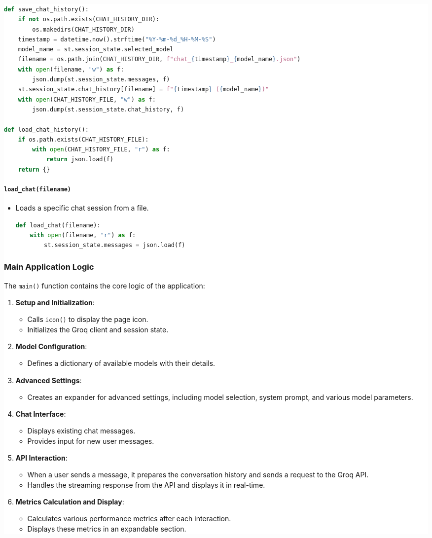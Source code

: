   ```python
  def save_chat_history():
      if not os.path.exists(CHAT_HISTORY_DIR):
          os.makedirs(CHAT_HISTORY_DIR)
      timestamp = datetime.now().strftime("%Y-%m-%d_%H-%M-%S")
      model_name = st.session_state.selected_model
      filename = os.path.join(CHAT_HISTORY_DIR, f"chat_{timestamp}_{model_name}.json")
      with open(filename, "w") as f:
          json.dump(st.session_state.messages, f)
      st.session_state.chat_history[filename] = f"{timestamp} ({model_name})"
      with open(CHAT_HISTORY_FILE, "w") as f:
          json.dump(st.session_state.chat_history, f)

  def load_chat_history():
      if os.path.exists(CHAT_HISTORY_FILE):
          with open(CHAT_HISTORY_FILE, "r") as f:
              return json.load(f)
      return {}
  ```

#### `load_chat(filename)`

- Loads a specific chat session from a file.

  ```python
  def load_chat(filename):
      with open(filename, "r") as f:
          st.session_state.messages = json.load(f)
  ```

### Main Application Logic

The `main()` function contains the core logic of the application:

1. **Setup and Initialization**:
   - Calls `icon()` to display the page icon.
   - Initializes the Groq client and session state.

2. **Model Configuration**:
   - Defines a dictionary of available models with their details.

3. **Advanced Settings**:
   - Creates an expander for advanced settings, including model selection, system prompt, and various model parameters.

4. **Chat Interface**:
   - Displays existing chat messages.
   - Provides input for new user messages.

5. **API Interaction**:
   - When a user sends a message, it prepares the conversation history and sends a request to the Groq API.
   - Handles the streaming response from the API and displays it in real-time.

6. **Metrics Calculation and Display**:
   - Calculates various performance metrics after each interaction.
   - Displays these metrics in an expandable section.
